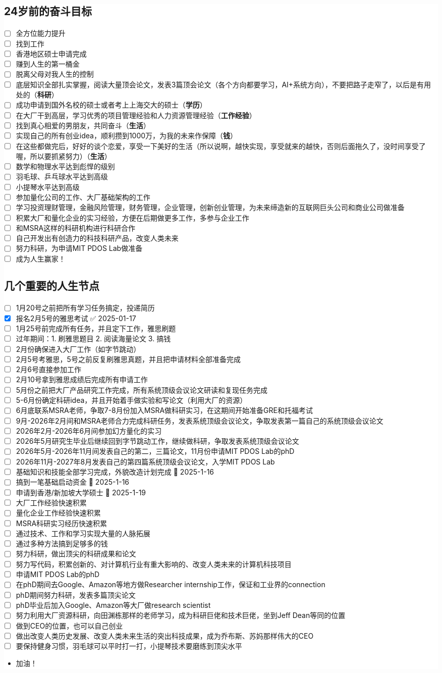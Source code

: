 ## 24岁前的奋斗目标

- [ ] 全方位能力提升
- [ ] 找到工作
- [ ] 香港地区硕士申请完成
- [ ] 赚到人生的第一桶金
- [ ] 脱离父母对我人生的控制
- [ ] 底层知识全部扎实掌握，阅读大量顶会论文，发表3篇顶会论文（各个方向都要学习，AI+系统方向），不要把路子走窄了，以后是有用处的（**科研**）
- [ ] 成功申请到国外名校的硕士或者考上上海交大的硕士（**学历**）
- [ ] 在大厂干到高层，学习优秀的项目管理经验和人力资源管理经验（**工作经验**）
- [ ] 找到真心相爱的男朋友，共同奋斗（**生活**）
- [ ] 实现自己的所有创业idea，顺利攒到1000万，为我的未来作保障（**钱**）
- [ ] 在这些都做完后，好好的谈个恋爱，享受一下美好的生活（所以说啊，越快实现，享受就来的越快，否则后面拖久了，没时间享受了喔，所以要抓紧努力）（**生活**）
- [ ] 数学和物理水平达到彪悍的级别
- [ ] 羽毛球、乒乓球水平达到高级
- [ ] 小提琴水平达到高级
- [ ] 参加量化公司的工作、大厂基础架构的工作
- [ ] 学习投资理财管理，金融风险管理，财务管理，企业管理，创新创业管理，为未来缔造新的互联网巨头公司和商业公司做准备
- [ ] 积累大厂和量化企业的实习经验，方便在后期做更多工作，多参与企业工作
- [ ] 和MSRA这样的科研机构进行科研合作
- [ ] 自己开发出有创造力的科技科研产品，改变人类未来
- [ ] 努力科研，为申请MIT PDOS Lab做准备
- [ ] 成为人生赢家！

## 几个重要的人生节点

- [ ] 1月20号之前把所有学习任务搞定，投递简历
- [x] 报名2月5号的雅思考试 ✅ 2025-01-17
- [ ] 1月25号前完成所有任务，并且定下工作，雅思刷题
- [ ] 过年期间：1. 刷雅思题目 2. 阅读海量论文 3. 搞钱
- [ ] 2月份确保进入大厂工作（如字节跳动）
- [ ] 2月5号考雅思，5号之前反复刷雅思真题，并且把申请材料全部准备完成
- [ ] 2月6号直接参加工作
- [ ] 2月10号拿到雅思成绩后完成所有申请工作
- [ ] 5月份之前把大厂产品研究工作完成，所有系统顶级会议论文研读和复现任务完成
- [ ] 5-6月份确定科研idea，并且开始着手做实验和写论文（利用大厂的资源）
- [ ] 6月底联系MSRA老师，争取7-8月份加入MSRA做科研实习，在这期间开始准备GRE和托福考试
- [ ] 9月-2026年2月间和MSRA老师合力完成科研任务，发表系统顶级会议论文，争取发表第一篇自己的系统顶级会议论文
- [ ] 2026年2月-2026年6月间参加幻方量化的实习
- [ ] 2026年5月研究生毕业后继续回到字节跳动工作，继续做科研，争取发表系统顶级会议论文
- [ ] 2026年5月-2026年11月间发表自己的第二，三篇论文，11月份申请MIT PDOS Lab的phD
- [ ] 2026年11月-2027年8月发表自己的第四篇系统顶级会议论文，入学MIT PDOS Lab
- [ ] 基础知识和技能全部学习完成，外貌改造计划完成 📅 2025-1-16
- [ ] 搞到一笔基础启动资金 📅 2025-1-16
- [ ] 申请到香港/新加坡大学硕士 📅 2025-1-19
- [ ] 大厂工作经验快速积累
- [ ] 量化企业工作经验快速积累
- [ ] MSRA科研实习经历快速积累
- [ ] 通过技术、工作和学习实现大量的人脉拓展
- [ ] 通过多种方法搞到足够多的钱
- [ ] 努力科研，做出顶尖的科研成果和论文
- [ ] 努力写代码，积累创新的、对计算机行业有重大影响的、改变人类未来的计算机科技项目
- [ ] 申请MIT PDOS Lab的phD
- [ ] 在phD期间去Google、Amazon等地方做Researcher internship工作，保证和工业界的connection
- [ ] phD期间努力科研，发表多篇顶尖论文
- [ ] phD毕业后加入Google、Amazon等大厂做research scientist
- [ ] 努力利用大厂资源科研，向田渊栋那样的老师学习，成为科研巨佬和技术巨佬，坐到Jeff Dean等同的位置
- [ ] 做到CEO的位置，也可以自己创业
- [ ] 做出改变人类历史发展、改变人类未来生活的突出科技成果，成为乔布斯、苏妈那样伟大的CEO
- [ ] 要保持健身习惯，羽毛球可以平时打一打，小提琴技术要磨练到顶尖水平
- 加油！
